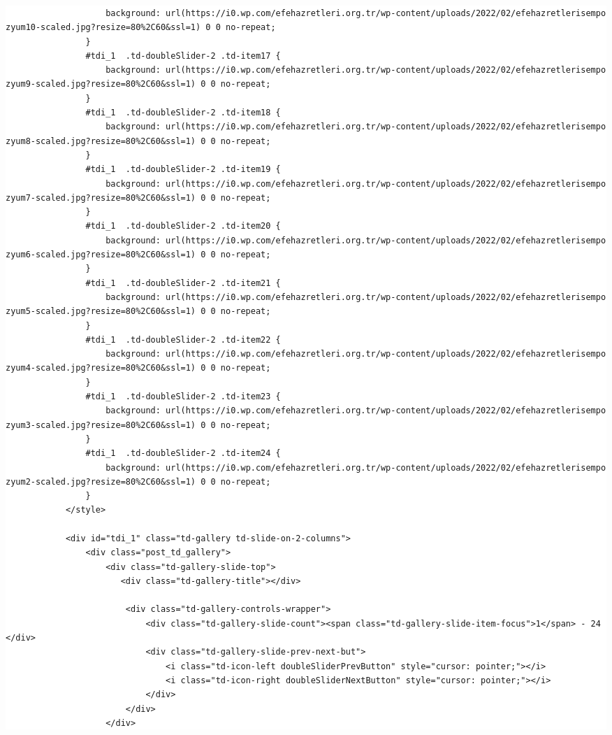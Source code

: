                         background: url(https://i0.wp.com/efehazretleri.org.tr/wp-content/uploads/2022/02/efehazretlerisempozyum10-scaled.jpg?resize=80%2C60&ssl=1) 0 0 no-repeat;
                    }
                    #tdi_1  .td-doubleSlider-2 .td-item17 {
                        background: url(https://i0.wp.com/efehazretleri.org.tr/wp-content/uploads/2022/02/efehazretlerisempozyum9-scaled.jpg?resize=80%2C60&ssl=1) 0 0 no-repeat;
                    }
                    #tdi_1  .td-doubleSlider-2 .td-item18 {
                        background: url(https://i0.wp.com/efehazretleri.org.tr/wp-content/uploads/2022/02/efehazretlerisempozyum8-scaled.jpg?resize=80%2C60&ssl=1) 0 0 no-repeat;
                    }
                    #tdi_1  .td-doubleSlider-2 .td-item19 {
                        background: url(https://i0.wp.com/efehazretleri.org.tr/wp-content/uploads/2022/02/efehazretlerisempozyum7-scaled.jpg?resize=80%2C60&ssl=1) 0 0 no-repeat;
                    }
                    #tdi_1  .td-doubleSlider-2 .td-item20 {
                        background: url(https://i0.wp.com/efehazretleri.org.tr/wp-content/uploads/2022/02/efehazretlerisempozyum6-scaled.jpg?resize=80%2C60&ssl=1) 0 0 no-repeat;
                    }
                    #tdi_1  .td-doubleSlider-2 .td-item21 {
                        background: url(https://i0.wp.com/efehazretleri.org.tr/wp-content/uploads/2022/02/efehazretlerisempozyum5-scaled.jpg?resize=80%2C60&ssl=1) 0 0 no-repeat;
                    }
                    #tdi_1  .td-doubleSlider-2 .td-item22 {
                        background: url(https://i0.wp.com/efehazretleri.org.tr/wp-content/uploads/2022/02/efehazretlerisempozyum4-scaled.jpg?resize=80%2C60&ssl=1) 0 0 no-repeat;
                    }
                    #tdi_1  .td-doubleSlider-2 .td-item23 {
                        background: url(https://i0.wp.com/efehazretleri.org.tr/wp-content/uploads/2022/02/efehazretlerisempozyum3-scaled.jpg?resize=80%2C60&ssl=1) 0 0 no-repeat;
                    }
                    #tdi_1  .td-doubleSlider-2 .td-item24 {
                        background: url(https://i0.wp.com/efehazretleri.org.tr/wp-content/uploads/2022/02/efehazretlerisempozyum2-scaled.jpg?resize=80%2C60&ssl=1) 0 0 no-repeat;
                    }
                </style>

                <div id="tdi_1" class="td-gallery td-slide-on-2-columns">
                    <div class="post_td_gallery">
                        <div class="td-gallery-slide-top">
                           <div class="td-gallery-title"></div>

                            <div class="td-gallery-controls-wrapper">
                                <div class="td-gallery-slide-count"><span class="td-gallery-slide-item-focus">1</span> - 24</div>
                                <div class="td-gallery-slide-prev-next-but">
                                    <i class="td-icon-left doubleSliderPrevButton" style="cursor: pointer;"></i>
                                    <i class="td-icon-right doubleSliderNextButton" style="cursor: pointer;"></i>
                                </div>
                            </div>
                        </div>
